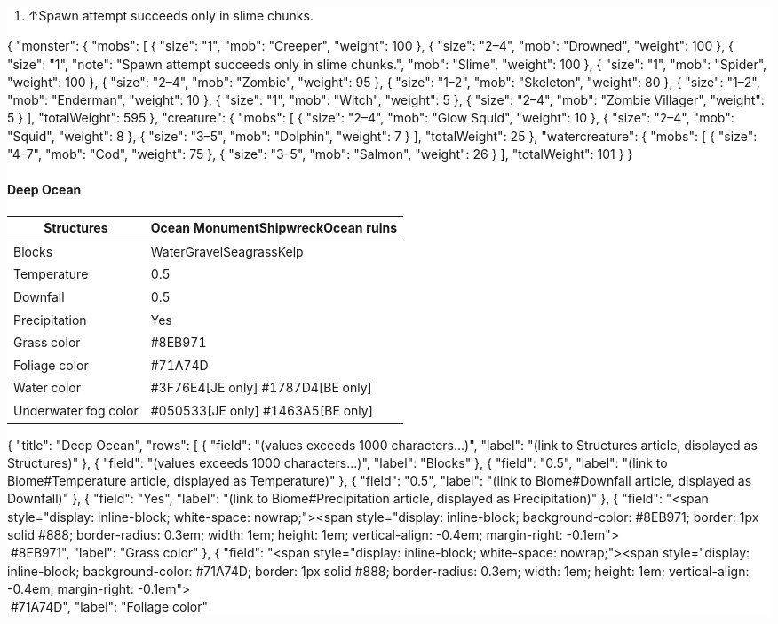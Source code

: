 1. ↑Spawn attempt succeeds only in slime chunks.

{ "monster": { "mobs": [ { "size": "1", "mob": "Creeper", "weight": 100 }, { "size": "2&ndash;4", "mob": "Drowned", "weight": 100 }, { "size": "1", "note": "Spawn attempt succeeds only in slime chunks.", "mob": "Slime", "weight": 100 }, { "size": "1", "mob": "Spider", "weight": 100 }, { "size": "2&ndash;4", "mob": "Zombie", "weight": 95 }, { "size": "1&ndash;2", "mob": "Skeleton", "weight": 80 }, { "size": "1&ndash;2", "mob": "Enderman", "weight": 10 }, { "size": "1", "mob": "Witch", "weight": 5 }, { "size": "2&ndash;4", "mob": "Zombie Villager", "weight": 5 } ], "totalWeight": 595 }, "creature": { "mobs": [ { "size": "2&ndash;4", "mob": "Glow Squid", "weight": 10 }, { "size": "2&ndash;4", "mob": "Squid", "weight": 8 }, { "size": "3&ndash;5", "mob": "Dolphin", "weight": 7 } ], "totalWeight": 25 }, "watercreature": { "mobs": [ { "size": "4&ndash;7", "mob": "Cod", "weight": 75 }, { "size": "3&ndash;5", "mob": "Salmon", "weight": 26 } ], "totalWeight": 101 } }

#### Deep Ocean
| Structures           | Ocean MonumentShipwreckOcean ruins    |
|----------------------|---------------------------------------|
| Blocks               | WaterGravelSeagrassKelp               |
| Temperature          | 0.5                                   |
| Downfall             | 0.5                                   |
| Precipitation        | Yes                                   |
| Grass color          | #8EB971                               |
| Foliage color        | #71A74D                               |
| Water color          | #3F76E4‌[JE  only] #1787D4‌[BE  only] |
| Underwater fog color | #050533‌[JE  only] #1463A5‌[BE  only] |

{
    "title": "Deep Ocean",
    "rows": [
        {
            "field": "(values exceeds 1000 characters...)",
            "label": "(link to Structures article, displayed as Structures)"
        },
        {
            "field": "(values exceeds 1000 characters...)",
            "label": "Blocks"
        },
        {
            "field": "0.5",
            "label": "(link to Biome#Temperature article, displayed as Temperature)"
        },
        {
            "field": "0.5",
            "label": "(link to Biome#Downfall article, displayed as Downfall)"
        },
        {
            "field": "Yes",
            "label": "(link to Biome#Precipitation article, displayed as Precipitation)"
        },
        {
            "field": "<span style=\"display: inline-block; white-space: nowrap;\"><span style=\"display: inline-block; background-color: #8EB971; border: 1px solid #888; border-radius: 0.3em; width: 1em; height: 1em; vertical-align: -0.4em; margin-right: -0.1em\"><br></span> #8EB971</span>",
            "label": "Grass color"
        },
        {
            "field": "<span style=\"display: inline-block; white-space: nowrap;\"><span style=\"display: inline-block; background-color: #71A74D; border: 1px solid #888; border-radius: 0.3em; width: 1em; height: 1em; vertical-align: -0.4em; margin-right: -0.1em\"><br></span> #71A74D</span>",
            "label": "Foliage color"
